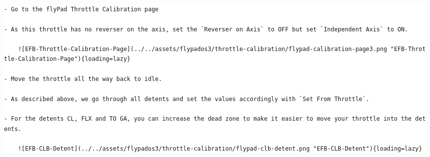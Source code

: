     - Go to the flyPad Throttle Calibration page

    - As this throttle has no reverser on the axis, set the `Reverser on Axis` to OFF but set `Independent Axis` to ON.

        ![EFB-Throttle-Calibration-Page](../../assets/flypados3/throttle-calibration/flypad-calibration-page3.png "EFB-Throttle-Calibration-Page"){loading=lazy}

    - Move the throttle all the way back to idle.

    - As described above, we go through all detents and set the values accordingly with `Set From Throttle`.

    - For the detents CL, FLX and TO GA, you can increase the dead zone to make it easier to move your throttle into the detents.

        ![EFB-CLB-Detent](../../assets/flypados3/throttle-calibration/flypad-clb-detent.png "EFB-CLB-Detent"){loading=lazy}
